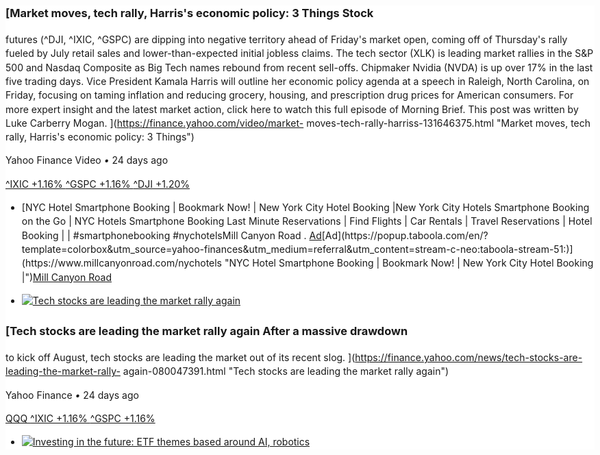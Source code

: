 ### [Market moves, tech rally, Harris's economic policy: 3 Things Stock
futures (^DJI, ^IXIC, ^GSPC) are dipping into negative territory ahead of
Friday's market open, coming off of Thursday's rally fueled by July retail
sales and lower-than-expected initial jobless claims. The tech sector (XLK) is
leading market rallies in the S&P 500 and Nasdaq Composite as Big Tech names
rebound from recent sell-offs. Chipmaker Nvidia (NVDA) is up over 17% in the
last five trading days. Vice President Kamala Harris will outline her economic
policy agenda at a speech in Raleigh, North Carolina, on Friday, focusing on
taming inflation and reducing grocery, housing, and prescription drug prices
for American consumers. For more expert insight and the latest market action,
click&nbsp;here&nbsp;to watch this full episode of Morning Brief. This post
was written by Luke Carberry Mogan. ](https://finance.yahoo.com/video/market-
moves-tech-rally-harriss-131646375.html "Market moves, tech rally, Harris's
economic policy: 3 Things")

Yahoo Finance Video _•_ 24 days ago

[ ^IXIC +1.16% ](/quote/%5EIXIC/ "^IXIC")[ ^GSPC +1.16% ](/quote/%5EGSPC/
"^GSPC")[ ^DJI +1.20% ](/quote/%5EDJI/ "^DJI")

  * [NYC Hotel Smartphone Booking | Bookmark Now! | New York City Hotel Booking |New York City Hotels Smartphone Booking on the Go | NYC Hotels Smartphone Booking Last Minute Reservations | Find Flights | Car Rentals | Travel Reservations | Hotel Booking | | #smartphonebooking #nychotelsMill Canyon Road . [Ad](https://popup.taboola.com/en/?template=colorbox&utm_source=yahoo-finances&utm_medium=referral&utm_content=stream-c-neo:taboola-stream-51:)[Ad](https://popup.taboola.com/en/?template=colorbox&utm_source=yahoo-finances&utm_medium=referral&utm_content=stream-c-neo:taboola-stream-51:)](https://www.millcanyonroad.com/nychotels "NYC Hotel Smartphone Booking | Bookmark Now! | New York City Hotel Booking |")[Mill Canyon Road](https://www.millcanyonroad.com/nychotels "NYC Hotel Smartphone Booking | Bookmark Now! | New York City Hotel Booking |")

  * [![Tech stocks are leading the market rally again](https://s.yimg.com/uu/api/res/1.2/.3G_dz68sKc5ePMh0ay27w--~B/Zmk9c3RyaW07aD0xMjY7cT04MDt3PTE2ODthcHBpZD15dGFjaHlvbg--/https://s.yimg.com/os/creatr-uploaded-images/2024-08/7e519230-5667-11ef-afef-5d25ce432a13.cf.webp) ](https://finance.yahoo.com/news/tech-stocks-are-leading-the-market-rally-again-080047391.html "Tech stocks are leading the market rally again")

### [Tech stocks are leading the market rally again After a massive drawdown
to kick off August, tech stocks are leading the market out of its recent slog.
](https://finance.yahoo.com/news/tech-stocks-are-leading-the-market-rally-
again-080047391.html "Tech stocks are leading the market rally again")

Yahoo Finance _•_ 24 days ago

[ QQQ ](/quote/QQQ/ "QQQ")[ ^IXIC +1.16% ](/quote/%5EIXIC/ "^IXIC")[ ^GSPC
+1.16% ](/quote/%5EGSPC/ "^GSPC")

  * [![Investing in the future: ETF themes based around AI, robotics](https://s.yimg.com/uu/api/res/1.2/5jHleX_prCkuLENRcnxTFQ--~B/Zmk9c3RyaW07aD0xMjY7cT04MDt3PTE2ODthcHBpZD15dGFjaHlvbg--/https://s.yimg.com/os/creatr-uploaded-images/2024-08/6f564650-5a85-11ef-bedb-edf80b0bec98.cf.webp) ](https://finance.yahoo.com/video/investing-future-etf-themes-based-214853636.html "Investing in the future: ETF themes based around AI, robotics")
